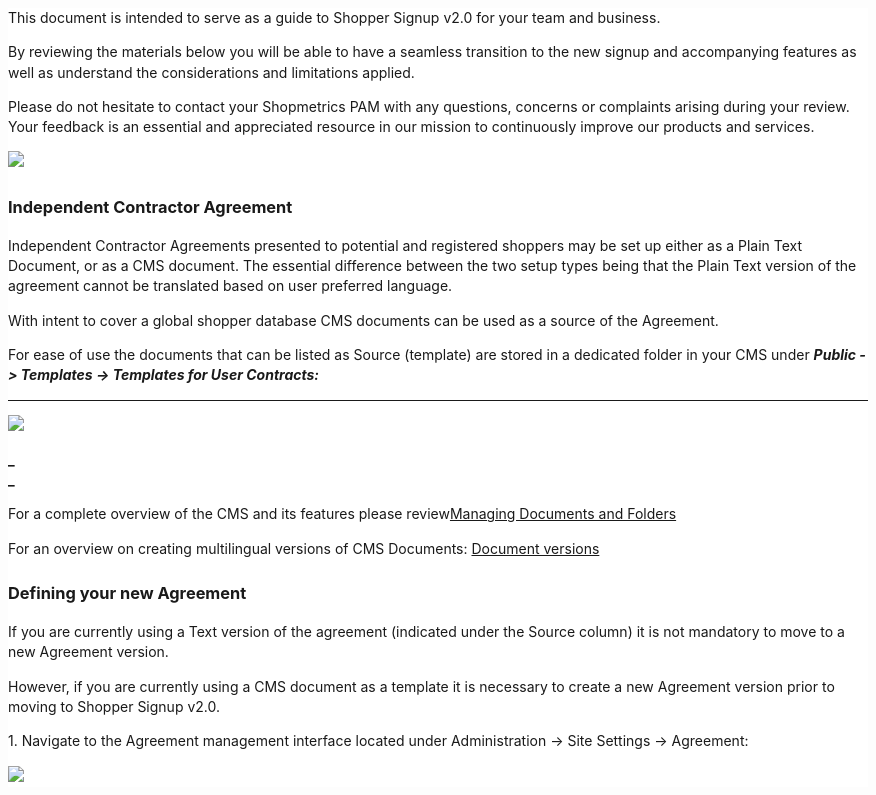 This document is intended to serve as a guide to Shopper Signup v2.0 for your team and business.

By reviewing the materials below you will be able to have a seamless transition to the new signup and accompanying features as well as understand the considerations and limitations applied.  
  
Please do not hesitate to contact your Shopmetrics PAM with any questions, concerns or complaints arising during your review. Your feedback is an essential and appreciated resource in our mission to continuously improve our products and services.  
  
![](https://mediatraining.research-cloud.com/Download/GetFile.aspx?enc=hbwnGyGsOVHMlKweFQ49rbSXIs5jzt9eHXMJHo7LKRJw7GcifZQh1TvTA/NtPoeNHHcIZAZZr1ZKtjGi3gsU2RbhCL7KUoA93bjuebhxF4aoAzLoRAE2ucGXHFtrm37YnM2rKeh68eljCDZs5/UQOOihqrXO4ufngBMyBw8zcC5ico+1ALw6uBdK178dhKE527BmrC6ACj9rly6E0pyZSoM1OuG4ySbAPw62iFx5riXMeMANLI8MFMxNNRHLsdhKdFCT6fSWLW3yAKK0CKavQZOxO8h9foyIoPgOgvUuXJmVcBnfvAUT4a3PdFtwMwMvGMwjfNy+EQRK+bFNNZfZyNiQXXK7l8Jjs0xhrXahNqG2V0UukVok3SIlu1kbvCpTsS45FUwDQAFVE8Ua+V3CYg==)  
  


### Independent Contractor Agreement

Independent Contractor Agreements presented to potential and registered shoppers may be set up either as a Plain Text Document, or as a CMS document. The essential difference between the two setup types being that the Plain Text version of the agreement cannot be translated based on user preferred language.  
  
With intent to cover a global shopper database CMS documents can be used as a source of the Agreement.  
  
For ease of use the documents that can be listed as Source (template) are stored in a dedicated folder in your CMS under **_Public - > Templates -> Templates for User Contracts:_**  
****  


**_![](https://mediatraining.research-cloud.com/Download/GetFile.aspx?enc=hbwnGyGsOVHMlKweFQ49rbSXIs5jzt9eHXMJHo7LKRJw7GcifZQh1TvTA/NtPoeNHHcIZAZZr1ZKtjGi3gsU2RbhCL7KUoA93bjuebhxF4aoAzLoRAE2ucGXHFtrm37YnM2rKeh68eljCDZs5/UQOOihqrXO4ufngBMyBw8zcC5ico+1ALw6uBdK178dhKE5q/Vyhdt8KTNn42TYsNgKIuBoH0hPqrZTbAGU4HBz89/0MidLMguDQUmQ9RhoyDMy2rGBs0WSRqKFFEhHEtJjfT28MFTwKsZjuq35YActWH1ezH86TywtZbN4O/h9chqhiPaMLn/a5kHx5MVd5148msCCFDwR8BagJprhfKXKNuZg8P4kBugJgsT5UT+2EGrmhkw9H+Gs1ibwIlHAZ++ATA==)_**

**_  
_**

For a complete overview of the CMS and its features please review[Managing Documents and Folders](/document.asp?alias=knowledgebase#/article/2809df99-d546-4a9a-bf17-67b0d2748cf6)  
  
For an overview on creating multilingual versions of CMS Documents:  [Document versions](/document.asp?alias=knowledgebase#/article/6d4521d8-2d68-4331-8ada-19bb6b49bbf9)  
  


### Defining your new Agreement

If you are currently using a Text version of the agreement (indicated under the Source column) it is not mandatory to move to a new Agreement version.  
  
However, if you are currently using a CMS document as a template it is necessary to create a new Agreement version prior to moving to Shopper Signup v2.0.  
  


1\. Navigate to the Agreement management interface located under Administration -> Site Settings -> Agreement:

![](https://mediatraining.research-cloud.com/Download/GetFile.aspx?enc=hbwnGyGsOVHMlKweFQ49rbSXIs5jzt9eHXMJHo7LKRJw7GcifZQh1TvTA/NtPoeNHHcIZAZZr1ZKtjGi3gsU2RbhCL7KUoA93bjuebhxF4aoAzLoRAE2ucGXHFtrm37YnM2rKeh68eljCDZs5/UQOOihqrXO4ufngBMyBw8zcC5ico+1ALw6uBdK178dhKE5ygVRj+XtANmTEh2bYuSu3fsU3BQ12fPCjs+wY5C0JGZij08uvvotc5zUl1JCwzRe2lAzFWkzeL9U2a7qjtO7fJorhOb7rgRpcOYeV4dMDveeP7jci0T7+H4Nvm2nSyHnMdjE2VTy4t8ct8G6sm4GAAjK7zi2G/H5PPavYAE0eP6ngKD08s50inZ/EG9lMFqhcMlsgC33Ye9HE2J/1vW9SA==)

